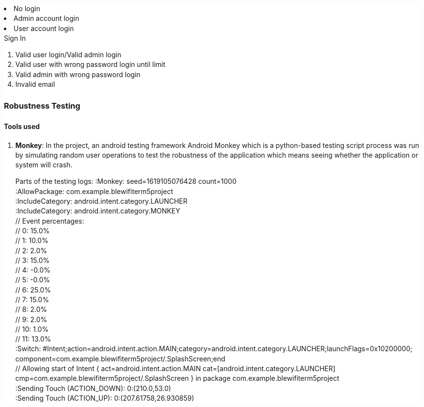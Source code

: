 <li>No login

<li>Admin account login

<li>User account login
</li>
</ol>
   </td>
   <td>
   </td>
  </tr>
  <tr>
   <td>Sign In
   </td>
   <td>
<ol>

<li>Valid user login/Valid admin login

<li>Valid user with wrong password login until limit

<li>Valid admin with wrong password login

<li>Invalid email
</li>
</ol>
   </td>
   <td>
   </td>
  </tr>
</table>



### **Robustness Testing**


#### Tools used  



1. **Monkey**: In the project, an android testing framework Android Monkey which is a python-based testing script process was run by simulating random user operations to test the robustness of the application which means seeing whether the application or system will crash.

    Parts of the testing logs:
    :Monkey: seed=1619105076428 count=1000  
    :AllowPackage: com.example.blewifiterm5project  
    :IncludeCategory: android.intent.category.LAUNCHER  
    :IncludeCategory: android.intent.category.MONKEY  
    // Event percentages:  
    //   0: 15.0%  
    //   1: 10.0%  
    //   2: 2.0%  
    //   3: 15.0%  
    //   4: -0.0%  
    //   5: -0.0%  
    //   6: 25.0%  
    //   7: 15.0%  
    //   8: 2.0%  
    //   9: 2.0%  
    //   10: 1.0%  
    //   11: 13.0%  
    :Switch: #Intent;action=android.intent.action.MAIN;category=android.intent.category.LAUNCHER;launchFlags=0x10200000;  component=com.example.blewifiterm5project/.SplashScreen;end  
        // Allowing start of Intent { act=android.intent.action.MAIN cat=[android.intent.category.LAUNCHER] cmp=com.example.blewifiterm5project/.SplashScreen } in package com.example.blewifiterm5project  
    :Sending Touch (ACTION_DOWN): 0:(210.0,53.0)  
    :Sending Touch (ACTION_UP): 0:(207.61758,26.930859)  
